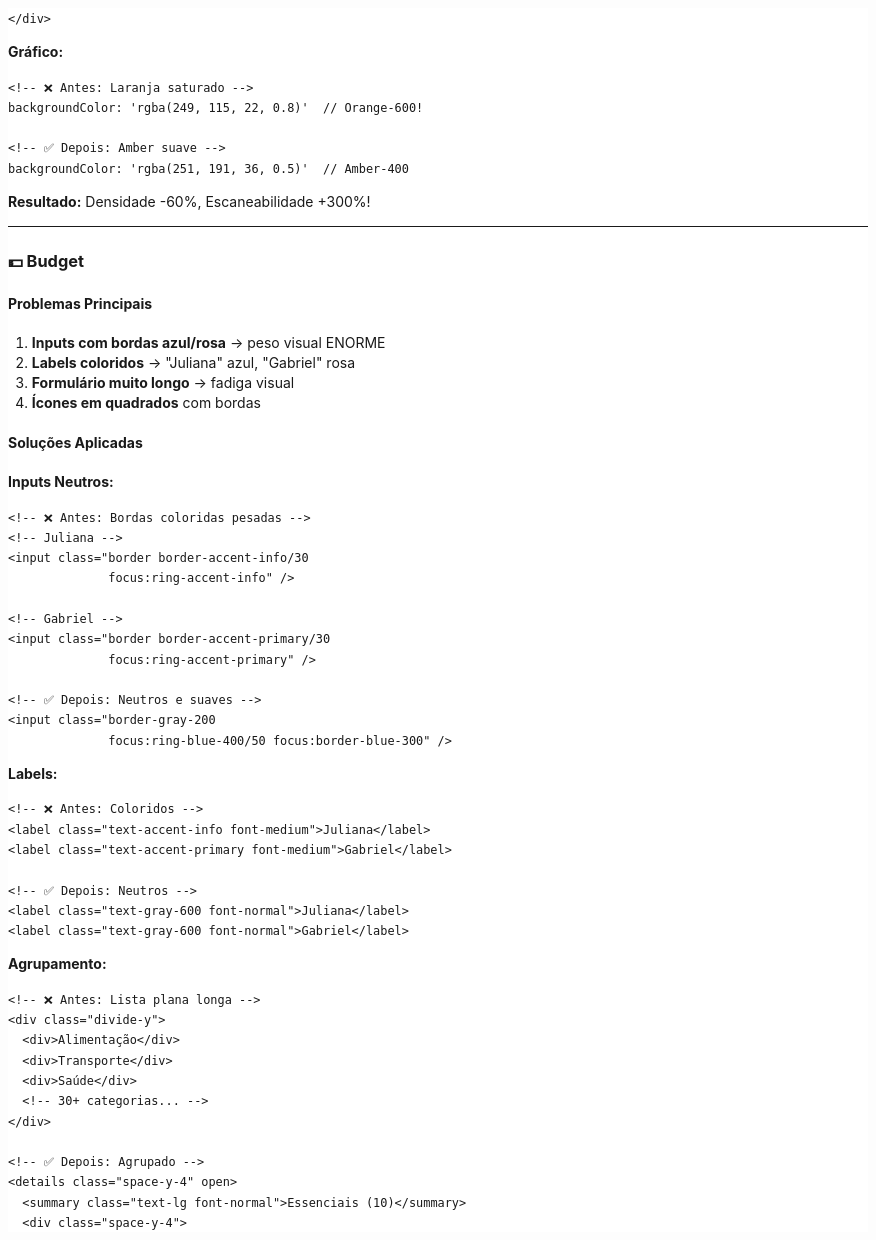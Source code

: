 ```vue
</div>
```

**Gráfico:**
```vue
<!-- ❌ Antes: Laranja saturado -->
backgroundColor: 'rgba(249, 115, 22, 0.8)'  // Orange-600!

<!-- ✅ Depois: Amber suave -->
backgroundColor: 'rgba(251, 191, 36, 0.5)'  // Amber-400
```

**Resultado:** Densidade -60%, Escaneabilidade +300%!

---

### 💵 Budget

#### Problemas Principais
1. **Inputs com bordas azul/rosa** → peso visual ENORME
2. **Labels coloridos** → "Juliana" azul, "Gabriel" rosa
3. **Formulário muito longo** → fadiga visual
4. **Ícones em quadrados** com bordas

#### Soluções Aplicadas

**Inputs Neutros:**
```vue
<!-- ❌ Antes: Bordas coloridas pesadas -->
<!-- Juliana -->
<input class="border border-accent-info/30
              focus:ring-accent-info" />

<!-- Gabriel -->
<input class="border border-accent-primary/30
              focus:ring-accent-primary" />

<!-- ✅ Depois: Neutros e suaves -->
<input class="border-gray-200
              focus:ring-blue-400/50 focus:border-blue-300" />
```

**Labels:**
```vue
<!-- ❌ Antes: Coloridos -->
<label class="text-accent-info font-medium">Juliana</label>
<label class="text-accent-primary font-medium">Gabriel</label>

<!-- ✅ Depois: Neutros -->
<label class="text-gray-600 font-normal">Juliana</label>
<label class="text-gray-600 font-normal">Gabriel</label>
```

**Agrupamento:**
```vue
<!-- ❌ Antes: Lista plana longa -->
<div class="divide-y">
  <div>Alimentação</div>
  <div>Transporte</div>
  <div>Saúde</div>
  <!-- 30+ categorias... -->
</div>

<!-- ✅ Depois: Agrupado -->
<details class="space-y-4" open>
  <summary class="text-lg font-normal">Essenciais (10)</summary>
  <div class="space-y-4">
```